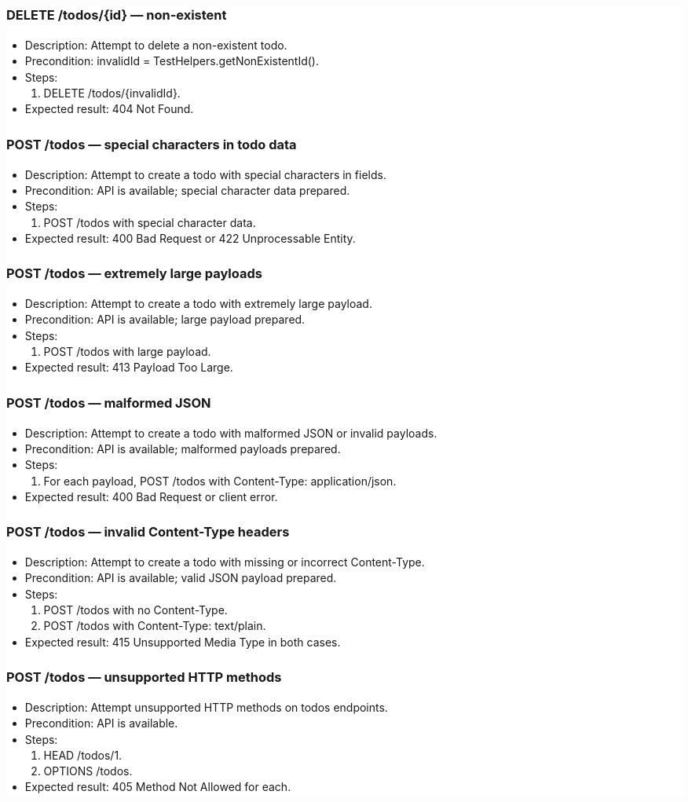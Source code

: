### DELETE /todos/{id} — non-existent
- Description: Attempt to delete a non-existent todo.
- Precondition: invalidId = TestHelpers.getNonExistentId().
- Steps:
  1. DELETE /todos/{invalidId}.
- Expected result: 404 Not Found.

### POST /todos — special characters in todo data
- Description: Attempt to create a todo with special characters in fields.
- Precondition: API is available; special character data prepared.
- Steps:
  1. POST /todos with special character data.
- Expected result: 400 Bad Request or 422 Unprocessable Entity.

### POST /todos — extremely large payloads
- Description: Attempt to create a todo with extremely large payload.
- Precondition: API is available; large payload prepared.
- Steps:
  1. POST /todos with large payload.
- Expected result: 413 Payload Too Large.

### POST /todos — malformed JSON
- Description: Attempt to create a todo with malformed JSON or invalid payloads.
- Precondition: API is available; malformed payloads prepared.
- Steps:
  1. For each payload, POST /todos with Content-Type: application/json.
- Expected result: 400 Bad Request or client error.

### POST /todos — invalid Content-Type headers
- Description: Attempt to create a todo with missing or incorrect Content-Type.
- Precondition: API is available; valid JSON payload prepared.
- Steps:
  1. POST /todos with no Content-Type.
  2. POST /todos with Content-Type: text/plain.
- Expected result: 415 Unsupported Media Type in both cases.

### POST /todos — unsupported HTTP methods
- Description: Attempt unsupported HTTP methods on todos endpoints.
- Precondition: API is available.
- Steps:
  1. HEAD /todos/1.
  2. OPTIONS /todos.
- Expected result: 405 Method Not Allowed for each.